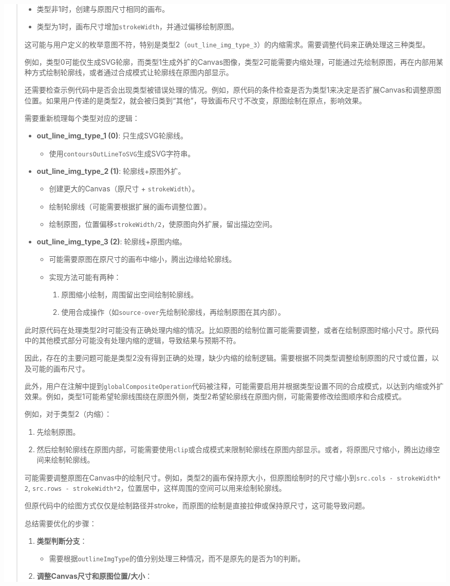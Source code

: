 > - 类型非1时，创建与原图尺寸相同的画布。
>
> - 类型为1时，画布尺寸增加`strokeWidth`，并通过偏移绘制原图。
>
> 这可能与用户定义的枚举意图不符，特别是类型2（`out_line_img_type_3`）的内缩需求。需要调整代码来正确处理这三种类型。
>
> 例如，类型0可能仅生成SVG轮廓，而类型1生成外扩的Canvas图像，类型2可能需要内缩处理，可能通过先绘制原图，再在内部用某种方式绘制轮廓线，或者通过合成模式让轮廓线在原图内部显示。
>
> 还需要检查示例代码中是否会出现类型被错误处理的情况。例如，原代码的条件检查是否为类型1来决定是否扩展Canvas和调整原图位置。如果用户传递的是类型2，就会被归类到“其他”，导致画布尺寸不改变，原图绘制在原点，影响效果。
>
> 需要重新梳理每个类型对应的逻辑：
>
> - **out_line_img_type_1 (0)**: 只生成SVG轮廓线。
>
>   - 使用`contoursOutLineToSVG`生成SVG字符串。
>
>   
>
> - **out_line_img_type_2 (1)**: 轮廓线+原图外扩。
>
>   - 创建更大的Canvas（原尺寸 + `strokeWidth`）。
>
>   - 绘制轮廓线（可能需要根据扩展的画布调整位置）。
>
>   - 绘制原图，位置偏移`strokeWidth/2`，使原图向外扩展，留出描边空间。
>
> - **out_line_img_type_3 (2)**: 轮廓线+原图内缩。
>
>   - 可能需要原图在原尺寸的画布中缩小，腾出边缘给轮廓线。
>
>   - 实现方法可能有两种：
>
>     1. 原图缩小绘制，周围留出空间绘制轮廓线。
>
>     2. 使用合成操作（如`source-over`先绘制轮廓线，再绘制原图在其内部）。
>
> 此时原代码在处理类型2时可能没有正确处理内缩的情况。比如原图的绘制位置可能需要调整，或者在绘制原图时缩小尺寸。原代码中的其他模式部分可能没有处理内缩的逻辑，导致结果与预期不符。
>
> 因此，存在的主要问题可能是类型2没有得到正确的处理，缺少内缩的绘制逻辑。需要根据不同类型调整绘制原图的尺寸或位置，以及可能的画布尺寸。
>
> 此外，用户在注解中提到`globalCompositeOperation`代码被注释，可能需要启用并根据类型设置不同的合成模式，以达到内缩或外扩效果。例如，类型1可能希望轮廓线围绕在原图外侧，类型2希望轮廓线在原图内侧，可能需要修改绘图顺序和合成模式。
>
> 例如，对于类型2（内缩）：
>
> 1. 先绘制原图。
>
> 2. 然后绘制轮廓线在原图内部，可能需要使用`clip`或合成模式来限制轮廓线在原图内部显示。或者，将原图尺寸缩小，腾出边缘空间来绘制轮廓线。
>
> 可能需要调整原图在Canvas中的绘制尺寸。例如，类型2的画布保持原大小，但原图绘制时的尺寸缩小到`src.cols - strokeWidth*2`, `src.rows - strokeWidth*2`，位置居中，这样周围的空间可以用来绘制轮廓线。
>
> 但原代码中的绘图方式仅仅是绘制路径并stroke，而原图的绘制是直接拉伸或保持原尺寸，这可能导致问题。
>
> 总结需要优化的步骤：
>
> 1. **类型判断分支**：
>
>    - 需要根据`outlineImgType`的值分别处理三种情况，而不是原先的是否为1的判断。
>
>    
>
> 2. **调整Canvas尺寸和原图位置/大小**：